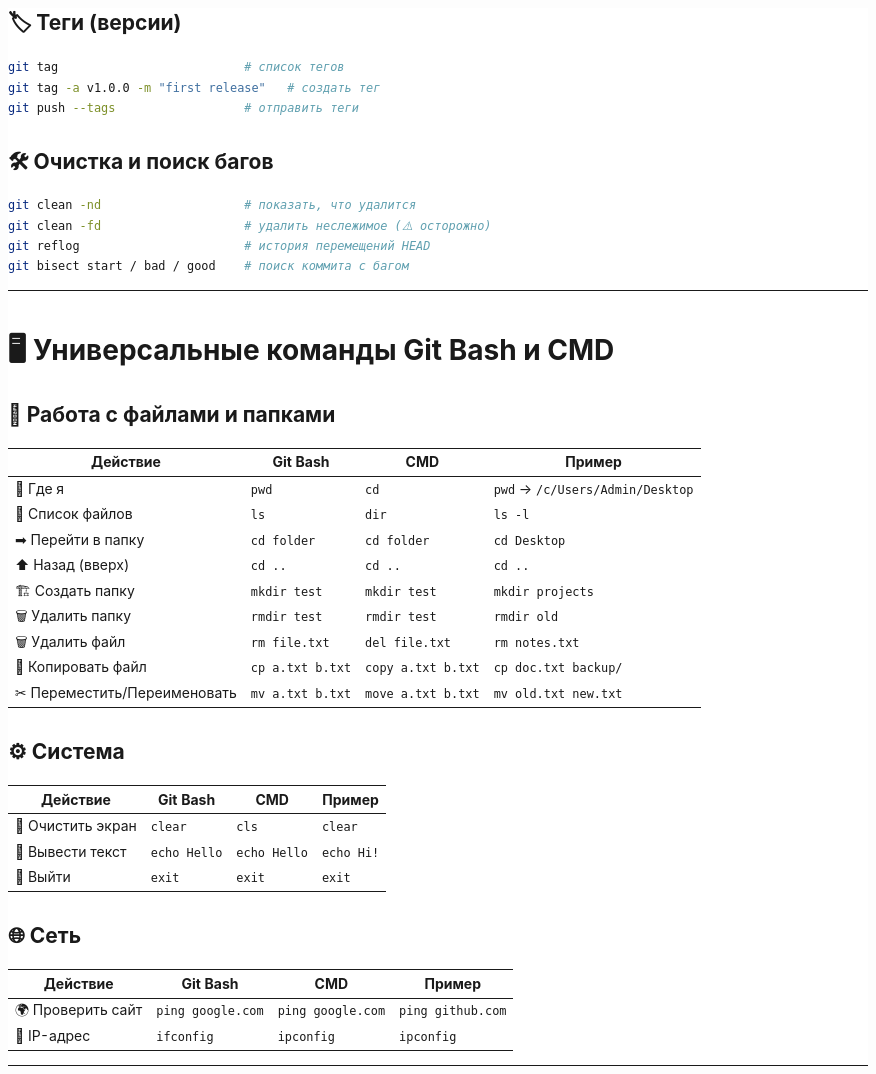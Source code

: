## 🏷 Теги (версии)
```bash
git tag                          # список тегов
git tag -a v1.0.0 -m "first release"   # создать тег
git push --tags                  # отправить теги
```

## 🛠 Очистка и поиск багов
```bash
git clean -nd                    # показать, что удалится
git clean -fd                    # удалить неслежимое (⚠️ осторожно)
git reflog                       # история перемещений HEAD
git bisect start / bad / good    # поиск коммита с багом
```

---

# 🖥️ Универсальные команды Git Bash и CMD

## 📂 Работа с файлами и папками
| Действие | Git Bash | CMD | Пример |
|----------|----------|-----|--------|
| 📍 Где я | `pwd` | `cd` | `pwd` → `/c/Users/Admin/Desktop` |
| 📂 Список файлов | `ls` | `dir` | `ls -l` |
| ➡ Перейти в папку | `cd folder` | `cd folder` | `cd Desktop` |
| ⬆ Назад (вверх) | `cd ..` | `cd ..` | `cd ..` |
| 🏗 Создать папку | `mkdir test` | `mkdir test` | `mkdir projects` |
| 🗑 Удалить папку | `rmdir test` | `rmdir test` | `rmdir old` |
| 🗑 Удалить файл | `rm file.txt` | `del file.txt` | `rm notes.txt` |
| 📄 Копировать файл | `cp a.txt b.txt` | `copy a.txt b.txt` | `cp doc.txt backup/` |
| ✂ Переместить/Переименовать | `mv a.txt b.txt` | `move a.txt b.txt` | `mv old.txt new.txt` |

## ⚙️ Система
| Действие | Git Bash | CMD | Пример |
|----------|----------|-----|--------|
| 🧹 Очистить экран | `clear` | `cls` | `clear` |
| 💬 Вывести текст | `echo Hello` | `echo Hello` | `echo Hi!` |
| 🚪 Выйти | `exit` | `exit` | `exit` |

## 🌐 Сеть
| Действие | Git Bash | CMD | Пример |
|----------|----------|-----|--------|
| 🌍 Проверить сайт | `ping google.com` | `ping google.com` | `ping github.com` |
| 🔑 IP-адрес | `ifconfig` | `ipconfig` | `ipconfig` |

---